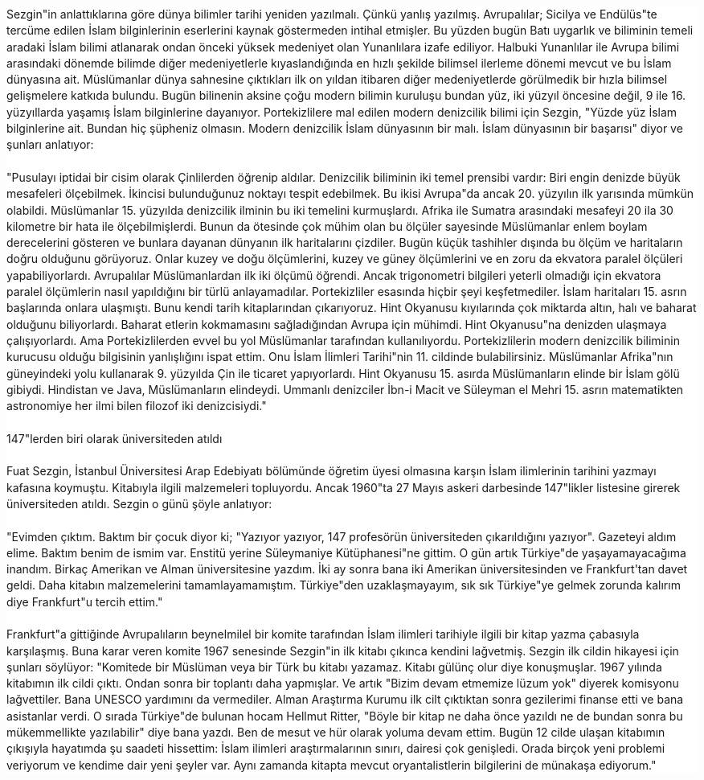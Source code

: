    Sezgin"in anlattıklarına göre dünya bilimler tarihi yeniden yazılmalı. Çünkü yanlış yazılmış. Avrupalılar; Sicilya ve Endülüs"te tercüme edilen İslam bilginlerinin eserlerini kaynak göstermeden intihal etmişler. Bu yüzden bugün Batı uygarlık ve biliminin temeli aradaki İslam bilimi atlanarak ondan önceki yüksek medeniyet olan Yunanlılara izafe ediliyor. Halbuki Yunanlılar ile Avrupa bilimi arasındaki dönemde bilimde diğer medeniyetlerle kıyaslandığında en hızlı şekilde bilimsel ilerleme dönemi mevcut ve bu İslam dünyasına ait. Müslümanlar dünya sahnesine çıktıkları ilk on yıldan itibaren diğer medeniyetlerde görülmedik bir hızla bilimsel gelişmelere katkıda bulundu. Bugün bilinenin aksine çoğu modern bilimin kuruluşu bundan yüz, iki yüzyıl öncesine değil, 9 ile 16. yüzyıllarda yaşamış İslam bilginlerine dayanıyor. Portekizlilere mal edilen modern denizcilik bilimi için Sezgin, "Yüzde yüz İslam bilginlerine ait. Bundan hiç şüpheniz olmasın. Modern denizcilik İslam dünyasının bir malı. İslam dünyasının bir başarısı" diyor ve şunları anlatıyor:
   <br/>
   <br/>
   "Pusulayı iptidai bir cisim olarak Çinlilerden öğrenip aldılar. Denizcilik biliminin iki temel prensibi vardır: Biri engin denizde büyük mesafeleri ölçebilmek. İkincisi bulunduğunuz noktayı tespit edebilmek. Bu ikisi Avrupa"da ancak 20. yüzyılın ilk yarısında mümkün olabildi. Müslümanlar 15. yüzyılda denizcilik ilminin bu iki temelini kurmuşlardı. Afrika ile Sumatra arasındaki mesafeyi 20 ila 30 kilometre bir hata ile ölçebilmişlerdi. Bunun da ötesinde çok mühim olan bu ölçüler sayesinde Müslümanlar enlem boylam derecelerini gösteren ve bunlara dayanan dünyanın ilk haritalarını çizdiler. Bugün küçük tashihler dışında bu ölçüm ve haritaların doğru olduğunu görüyoruz. Onlar kuzey ve doğu ölçümlerini, kuzey ve güney ölçümlerini ve en zoru da ekvatora paralel ölçüleri yapabiliyorlardı. Avrupalılar Müslümanlardan ilk iki ölçümü öğrendi. Ancak trigonometri bilgileri yeterli olmadığı için ekvatora paralel ölçümlerin nasıl yapıldığını bir türlü anlayamadılar. Portekizliler esasında hiçbir şeyi keşfetmediler. İslam haritaları 15. asrın başlarında onlara ulaşmıştı. Bunu kendi tarih kitaplarından çıkarıyoruz. Hint Okyanusu kıyılarında çok miktarda altın, halı ve baharat olduğunu biliyorlardı. Baharat etlerin kokmamasını sağladığından Avrupa için mühimdi. Hint Okyanusu"na denizden ulaşmaya çalışıyorlardı. Ama Portekizlilerden evvel bu yol Müslümanlar tarafından kullanılıyordu. Portekizlilerin modern denizcilik biliminin kurucusu olduğu bilgisinin yanlışlığını ispat ettim. Onu İslam İlimleri Tarihi"nin 11. cildinde bulabilirsiniz. Müslümanlar Afrika"nın güneyindeki yolu kullanarak 9. yüzyılda Çin ile ticaret yapıyorlardı. Hint Okyanusu 15. asırda Müslümanların elinde bir İslam gölü gibiydi. Hindistan ve Java, Müslümanların elindeydi. Ummanlı denizciler İbn-i Macit ve Süleyman el Mehri 15. asrın matematikten astronomiye her ilmi bilen filozof iki denizcisiydi."
   <br/>
   <br/>
   147"lerden biri olarak üniversiteden atıldı
   <br/>
   <br/>
   Fuat Sezgin, İstanbul Üniversitesi Arap Edebiyatı bölümünde öğretim üyesi olmasına karşın İslam ilimlerinin tarihini yazmayı kafasına koymuştu. Kitabıyla ilgili malzemeleri topluyordu. Ancak 1960"ta 27 Mayıs askeri darbesinde 147"likler listesine girerek üniversiteden atıldı. Sezgin o günü şöyle anlatıyor:
   <br/>
   <br/>
   "Evimden çıktım. Baktım bir çocuk diyor ki; "Yazıyor yazıyor, 147 profesörün üniversiteden çıkarıldığını yazıyor". Gazeteyi aldım elime. Baktım benim de ismim var. Enstitü yerine Süleymaniye Kütüphanesi"ne gittim. O gün artık Türkiye"de yaşayamayacağıma inandım. Birkaç Amerikan ve Alman üniversitesine yazdım. İki ay sonra bana iki Amerikan üniversitesinden ve Frankfurt'tan davet geldi. Daha kitabın malzemelerini tamamlayamamıştım. Türkiye"den uzaklaşmayayım, sık sık Türkiye"ye gelmek zorunda kalırım diye Frankfurt"u tercih ettim."
   <br/>
   <br/>
   Frankfurt"a gittiğinde Avrupalıların beynelmilel bir komite tarafından İslam ilimleri tarihiyle ilgili bir kitap yazma çabasıyla karşılaşmış. Buna karar veren komite 1967 senesinde Sezgin"in ilk kitabı çıkınca kendini lağvetmiş. Sezgin ilk cildin hikayesi için şunları söylüyor: "Komitede bir Müslüman veya bir Türk bu kitabı yazamaz. Kitabı gülünç olur diye konuşmuşlar. 1967 yılında kitabımın ilk cildi çıktı. Ondan sonra bir toplantı daha yapmışlar. Ve artık "Bizim devam etmemize lüzum yok" diyerek komisyonu lağvettiler. Bana UNESCO yardımını da vermediler. Alman Araştırma Kurumu ilk cilt çıktıktan sonra gezilerimi finanse etti ve bana asistanlar verdi. O sırada Türkiye"de bulunan hocam Hellmut Ritter, "Böyle bir kitap ne daha önce yazıldı ne de bundan sonra bu mükemmellikte yazılabilir" diye bana yazdı. Ben de mesut ve hür olarak yoluma devam ettim. Bugün 12 cilde ulaşan kitabımın çıkışıyla hayatımda şu saadeti hissettim: İslam ilimleri araştırmalarının sınırı, dairesi çok genişledi. Orada birçok yeni problemi veriyorum ve kendime dair yeni şeyler var. Aynı zamanda kitapta mevcut oryantalistlerin bilgilerini de münakaşa ediyorum."
   <br/>